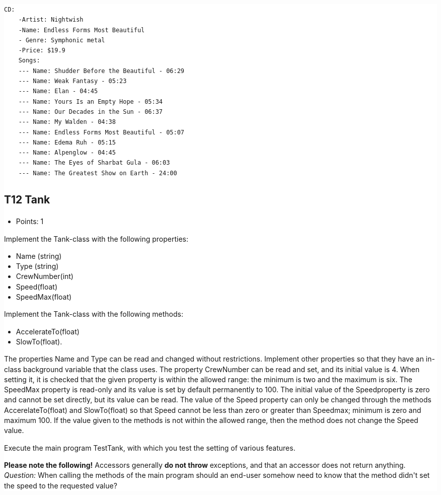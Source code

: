 ```
CD:
    -Artist: Nightwish
    -Name: Endless Forms Most Beautiful
    - Genre: Symphonic metal
    -Price: $19.9
    Songs:
    --- Name: Shudder Before the Beautiful - 06:29
    --- Name: Weak Fantasy - 05:23
    --- Name: Elan - 04:45
    --- Name: Yours Is an Empty Hope - 05:34
    --- Name: Our Decades in the Sun - 06:37
    --- Name: My Walden - 04:38
    --- Name: Endless Forms Most Beautiful - 05:07
    --- Name: Edema Ruh - 05:15
    --- Name: Alpenglow - 04:45
    --- Name: The Eyes of Sharbat Gula - 06:03
    --- Name: The Greatest Show on Earth - 24:00
```
 
## T12 Tank
* Points: 1

Implement the Tank-class with the following properties:  
* Name (string)
* Type (string)
* CrewNumber(int)
* Speed(float)
* SpeedMax(float)

Implement the Tank-class with the following methods:
* AccelerateTo(float)
* SlowTo(float).

The properties Name and Type can be read and changed without restrictions.
Implement other properties so that they have an in-class background variable that the class uses.
The property CrewNumber can be read and set, and its initial value is 4. When setting it, it is checked that the given property is within the allowed range: the minimum is two and the maximum is six.
The SpeedMax property is read-only and its value is set by default
permanently to 100. The initial value of the Speed ​​property is zero and cannot be set
directly, but its value can be read. The value of the Speed ​​property can only be changed
through the methods AccerelateTo(float) and SlowTo(float) so that Speed
cannot be less than zero or greater than Speedmax; minimum is zero and
maximum 100. If the value given to the methods is not within the allowed range, then the method does not change the Speed ​​value.

Execute the main program TestTank, with which you test the setting of various features.

**Please note the following!** Accessors generally **do not throw** exceptions, and that an accessor does not return anything.  
*Question:* When calling the methods of the main program should an end-user somehow need to know that the method didn't set the speed to the requested value?
